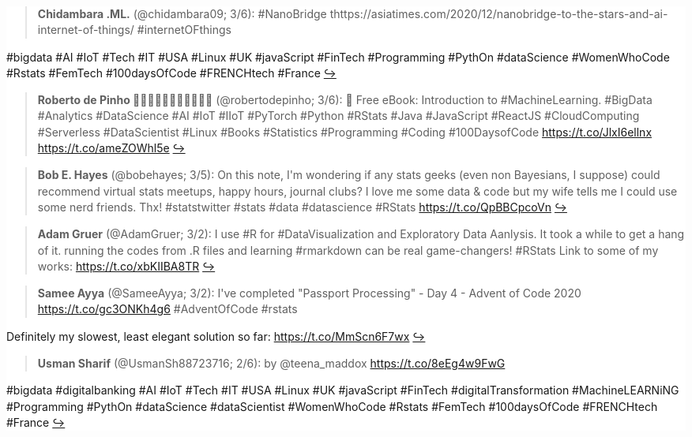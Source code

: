 


> **Chidambara .ML.** (@chidambara09; 3/6): #NanoBridge
thttps://asiatimes.com/2020/12/nanobridge-to-the-stars-and-ai-internet-of-things/ #internetOFthings
>
#bigdata 
#AI #IoT #Tech #IT #USA #Linux #UK #javaScript #FinTech #Programming #PythOn #dataScience  #WomenWhoCode #Rstats #FemTech #100daysOfCode #FRENCHtech #France  [&#8618;](https://twitter.com/dataandme/status/1335058887486054404)




> **Roberto de Pinho 🏴🇧🇷🇺🇸🇨🇦🇫🇷🇪🇸** (@robertodepinho; 3/6): 🔬 Free eBook: Introduction to #MachineLearning. #BigData #Analytics #DataScience #AI  #IoT #IIoT #PyTorch #Python #RStats #Java #JavaScript #ReactJS #CloudComputing #Serverless #DataScientist #Linux #Books #Statistics #Programming #Coding #100DaysofCode 
https://t.co/JlxI6ellnx https://t.co/ameZOWhl5e  [&#8618;](https://twitter.com/dataandme/status/1335006614655541249)




> **Bob E. Hayes** (@bobehayes; 3/5): On this note, I'm wondering if any stats geeks (even non Bayesians, I suppose) could recommend virtual stats meetups, happy hours, journal clubs? I love me some data &amp; code but my wife tells me I could use some nerd friends. Thx! #statstwitter #stats #data #datascience #RStats https://t.co/QpBBCpcoVn  [&#8618;](https://twitter.com/dataandme/status/1335028561355431937)




> **Adam Gruer** (@AdamGruer; 3/2): I use #R for #DataVisualization and Exploratory Data Aanlysis. It took a while to get a hang of it. running the codes from .R files and learning #rmarkdown can be real game-changers! #RStats 
Link to some of my works: https://t.co/xbKIIBA8TR  [&#8618;](https://twitter.com/dataandme/status/1335083954580246532)




> **Samee Ayya** (@SameeAyya; 3/2): I've completed "Passport Processing" - Day 4 - Advent of Code 2020 https://t.co/gc3ONKh4g6 #AdventOfCode #rstats 
>
Definitely my slowest, least elegant solution so far: https://t.co/MmScn6F7wx  [&#8618;](https://twitter.com/dataandme/status/1335024464703016960)




> **Usman Sharif** (@UsmanSh88723716; 2/6): by @teena_maddox 
https://t.co/8eEg4w9FwG
>
#bigdata 
#digitalbanking
#AI #IoT #Tech #IT #USA #Linux #UK #javaScript #FinTech #digitalTransformation #MachineLEARNiNG #Programming #PythOn #dataScience #dataScientist #WomenWhoCode #Rstats #FemTech #100daysOfCode #FRENCHtech #France  [&#8618;](https://twitter.com/dataandme/status/1335060342716526594)



